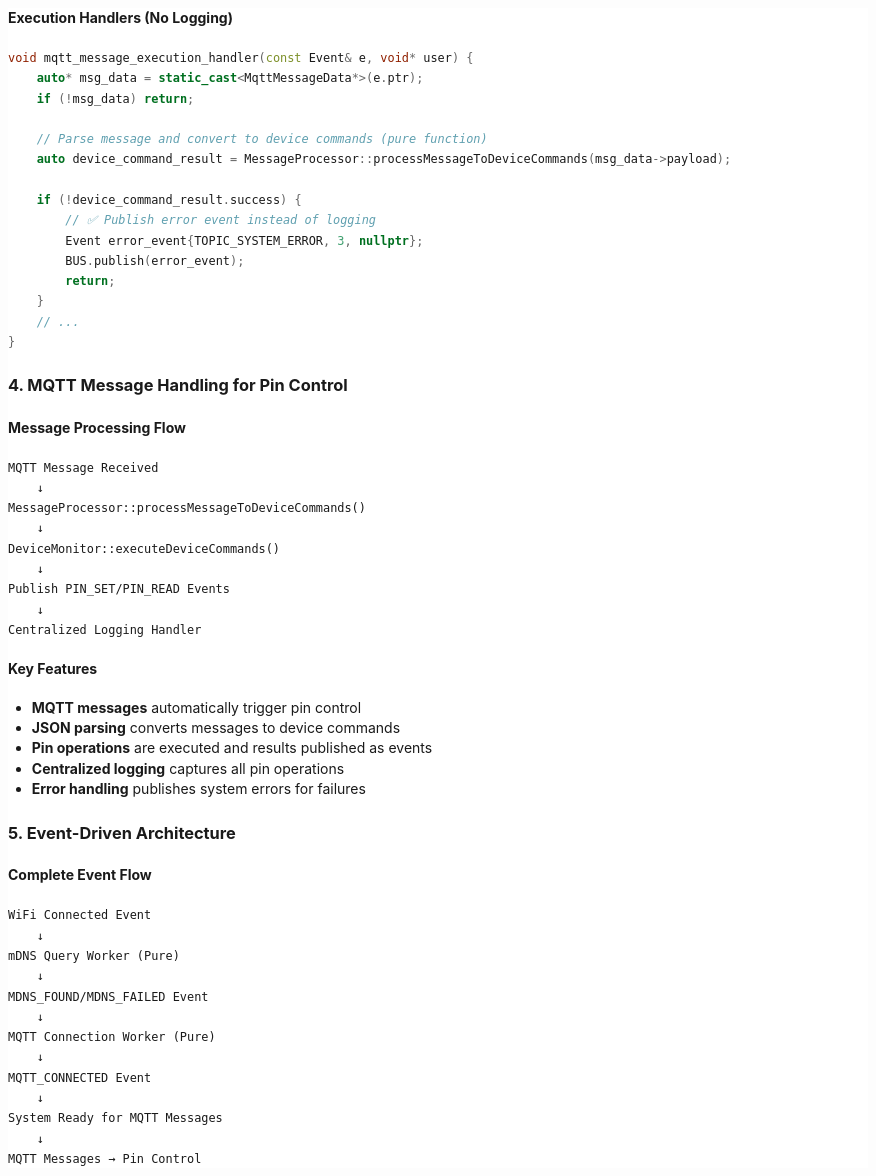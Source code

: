 #### **Execution Handlers (No Logging)**
```cpp
void mqtt_message_execution_handler(const Event& e, void* user) {
    auto* msg_data = static_cast<MqttMessageData*>(e.ptr);
    if (!msg_data) return;
    
    // Parse message and convert to device commands (pure function)
    auto device_command_result = MessageProcessor::processMessageToDeviceCommands(msg_data->payload);
    
    if (!device_command_result.success) {
        // ✅ Publish error event instead of logging
        Event error_event{TOPIC_SYSTEM_ERROR, 3, nullptr};
        BUS.publish(error_event);
        return;
    }
    // ...
}
```

### 4. **MQTT Message Handling for Pin Control**

#### **Message Processing Flow**
```
MQTT Message Received
    ↓
MessageProcessor::processMessageToDeviceCommands()
    ↓
DeviceMonitor::executeDeviceCommands()
    ↓
Publish PIN_SET/PIN_READ Events
    ↓
Centralized Logging Handler
```

#### **Key Features**
- **MQTT messages** automatically trigger pin control
- **JSON parsing** converts messages to device commands
- **Pin operations** are executed and results published as events
- **Centralized logging** captures all pin operations
- **Error handling** publishes system errors for failures

### 5. **Event-Driven Architecture**

#### **Complete Event Flow**
```
WiFi Connected Event
    ↓
mDNS Query Worker (Pure)
    ↓
MDNS_FOUND/MDNS_FAILED Event
    ↓
MQTT Connection Worker (Pure)
    ↓
MQTT_CONNECTED Event
    ↓
System Ready for MQTT Messages
    ↓
MQTT Messages → Pin Control
```
